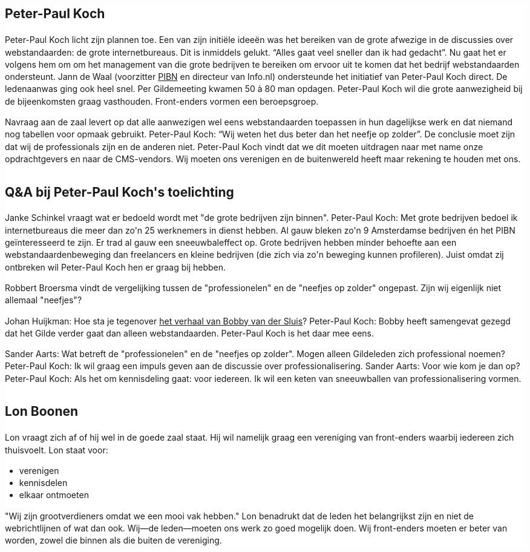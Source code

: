 ## Peter-Paul Koch

Peter-Paul Koch licht zijn plannen toe. Een van zijn initiële ideeën was het bereiken van de grote afwezige in de discussies over webstandaarden: de grote internetbureaus. Dit is inmiddels gelukt. “Alles gaat veel sneller dan ik had gedacht”. Nu gaat het er volgens hem om om het management van die grote bedrijven te bereiken om ervoor uit te komen dat het bedrijf webstandaarden ondersteunt. Jann de Waal (voorzitter [PIBN](http://www.pibn.nl/) en directeur van Info.nl) ondersteunde het initiatief van Peter-Paul Koch direct. De ledenaanwas ging ook heel snel. Per Gildemeeting kwamen 50 à 80 man opdagen. Peter-Paul Koch wil die grote aanwezigheid bij de bijeenkomsten graag vasthouden. Front-enders vormen een beroepsgroep.

Navraag aan de zaal levert op dat alle aanwezigen wel eens webstandaarden toepassen in hun dagelijkse werk en dat niemand nog tabellen voor opmaak gebruikt. Peter-Paul Koch: “Wij weten het dus beter dan het neefje op zolder”. De conclusie moet zijn dat wij de professionals zijn en de anderen niet. Peter-Paul Koch vindt dat we dit moeten uitdragen naar met name onze opdrachtgevers en naar de CMS-vendors. Wij moeten ons verenigen en de buitenwereld heeft maar rekening te houden met ons.

## Q&A bij Peter-Paul Koch's toelichting

Janke Schinkel vraagt wat er bedoeld wordt met "de grote bedrijven zijn binnen".
Peter-Paul Koch: Met grote bedrijven bedoel ik internetbureaus die meer dan zo'n 25 werknemers in dienst hebben. Al gauw bleken zo'n 9 Amsterdamse bedrijven én het PIBN geïnteresseerd te zijn. Er trad al gauw een sneeuwbaleffect op. Grote bedrijven hebben minder behoefte aan een webstandaardenbeweging dan freelancers en kleine bedrijven (die zich via zo'n beweging kunnen profileren). Juist omdat zij ontbreken wil Peter-Paul Koch hen er graag bij hebben.

Robbert Broersma vindt de vergelijking tussen de "professionelen" en de "neefjes op zolder" ongepast. Zijn wij eigenlijk niet allemaal "neefjes"?

Johan Huijkman: Hoe sta je tegenover [het verhaal van Bobby van der Sluis](http://www.bobbyvandersluis.com/presentations/gilde/)?
Peter-Paul Koch: Bobby heeft samengevat gezegd dat het Gilde verder gaat dan alleen webstandaarden. Peter-Paul Koch is het daar mee eens.

Sander Aarts: Wat betreft de "professionelen" en de "neefjes op zolder". Mogen alleen Gildeleden zich professional noemen?
Peter-Paul Koch: Ik wil graag een impuls geven aan de discussie over professionalisering.
Sander Aarts: Voor wie kom je dan op?
Peter-Paul Koch: Als het om kennisdeling gaat: voor iedereen. Ik wil een keten van sneeuwballen van professionalisering vormen.

## Lon Boonen

Lon vraagt zich af of hij wel in de goede zaal staat. Hij wil namelijk graag een vereniging van front-enders waarbij iedereen zich thuisvoelt. Lon staat voor:

* verenigen
* kennisdelen
* elkaar ontmoeten

"Wij zijn grootverdieners omdat we een mooi vak hebben." Lon benadrukt dat de leden het belangrijkst zijn en niet de webrichtlijnen of wat dan ook. Wij—de leden—moeten ons werk zo goed mogelijk doen. Wij front-enders moeten er beter van worden, zowel die binnen als die buiten de vereniging.
